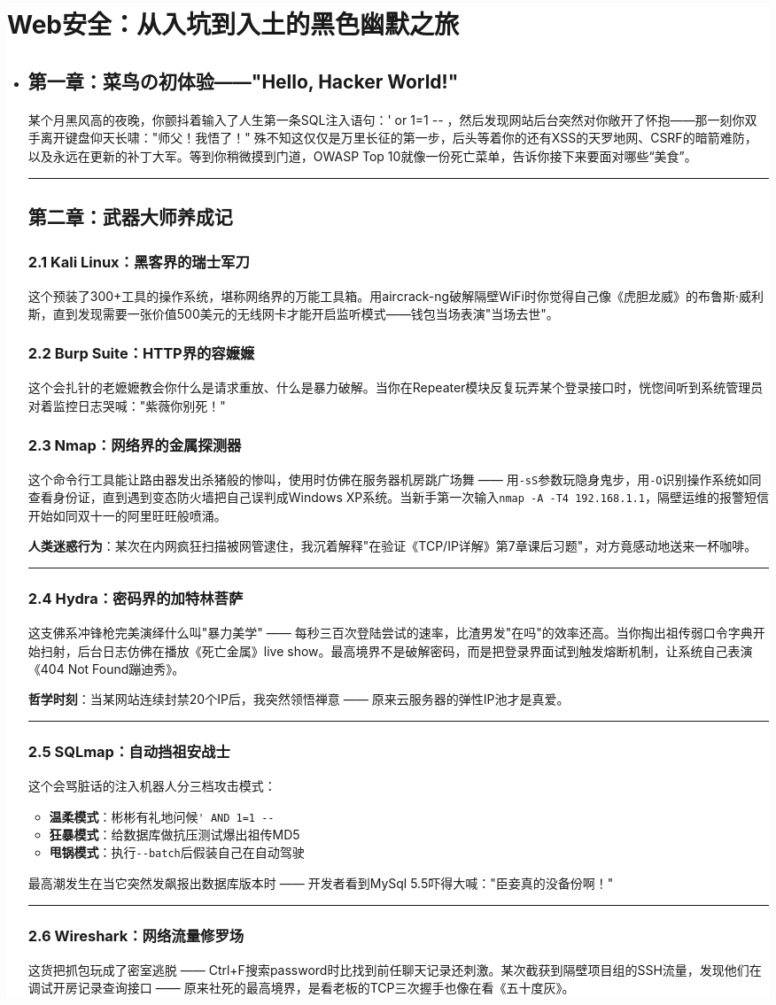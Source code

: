 # Web安全：从入坑到入土的黑色幽默之旅

- ## 第一章：菜鸟の初体验——"Hello, Hacker World!"

  某个月黑风高的夜晚，你颤抖着输入了人生第一条SQL注入语句：' or 1=1 -- ，然后发现网站后台突然对你敞开了怀抱——那一刻你双手离开键盘仰天长啸："师父！我悟了！" 殊不知这仅仅是万里长征的第一步，后头等着你的还有XSS的天罗地网、CSRF的暗箭难防，以及永远在更新的补丁大军。等到你稍微摸到门道，OWASP Top 10就像一份死亡菜单，告诉你接下来要面对哪些“美食”。

  ------

  ## 第二章：武器大师养成记

  ### 2.1 Kali Linux：黑客界的瑞士军刀

  这个预装了300+工具的操作系统，堪称网络界的万能工具箱。用aircrack-ng破解隔壁WiFi时你觉得自己像《虎胆龙威》的布鲁斯·威利斯，直到发现需要一张价值500美元的无线网卡才能开启监听模式——钱包当场表演"当场去世"。

  ### 2.2 Burp Suite：HTTP界的容嬷嬷

  这个会扎针的老嬷嬷教会你什么是请求重放、什么是暴力破解。当你在Repeater模块反复玩弄某个登录接口时，恍惚间听到系统管理员对着监控日志哭喊："紫薇你别死！"

  ### 2.3 Nmap：网络界的金属探测器

  这个命令行工具能让路由器发出杀猪般的惨叫，使用时仿佛在服务器机房跳广场舞 —— 用`-sS`参数玩隐身鬼步，用`-O`识别操作系统如同查看身份证，直到遇到变态防火墙把自己误判成Windows XP系统。当新手第一次输入`nmap -A -T4 192.168.1.1`，隔壁运维的报警短信开始如同双十一的阿里旺旺般喷涌。

  **人类迷惑行为**：某次在内网疯狂扫描被网管逮住，我沉着解释"在验证《TCP/IP详解》第7章课后习题"，对方竟感动地送来一杯咖啡。

  ------

  ### 2.4 Hydra：密码界的加特林菩萨
  
  这支佛系冲锋枪完美演绎什么叫"暴力美学" —— 每秒三百次登陆尝试的速率，比渣男发"在吗"的效率还高。当你掏出祖传弱口令字典开始扫射，后台日志仿佛在播放《死亡金属》live show。最高境界不是破解密码，而是把登录界面试到触发熔断机制，让系统自己表演《404 Not Found蹦迪秀》。
  
  **哲学时刻**：当某网站连续封禁20个IP后，我突然领悟禅意 —— 原来云服务器的弹性IP池才是真爱。
  
  ------

  ### 2.5 SQLmap：自动挡祖安战士

  这个会骂脏话的注入机器人分三档攻击模式：
  
  - **温柔模式**：彬彬有礼地问候`' AND 1=1 -- `
  - **狂暴模式**：给数据库做抗压测试爆出祖传MD5
  - **甩锅模式**：执行`--batch`后假装自己在自动驾驶
  
  最高潮发生在当它突然发飙报出数据库版本时 —— 开发者看到MySql 5.5吓得大喊："臣妾真的没备份啊！"

  ------

  ### 2.6 Wireshark：网络流量修罗场
  
  这货把抓包玩成了密室逃脱 —— Ctrl+F搜索password时比找到前任聊天记录还刺激。某次截获到隔壁项目组的SSH流量，发现他们在调试开房记录查询接口 —— 原来社死的最高境界，是看老板的TCP三次握手也像在看《五十度灰》。
  